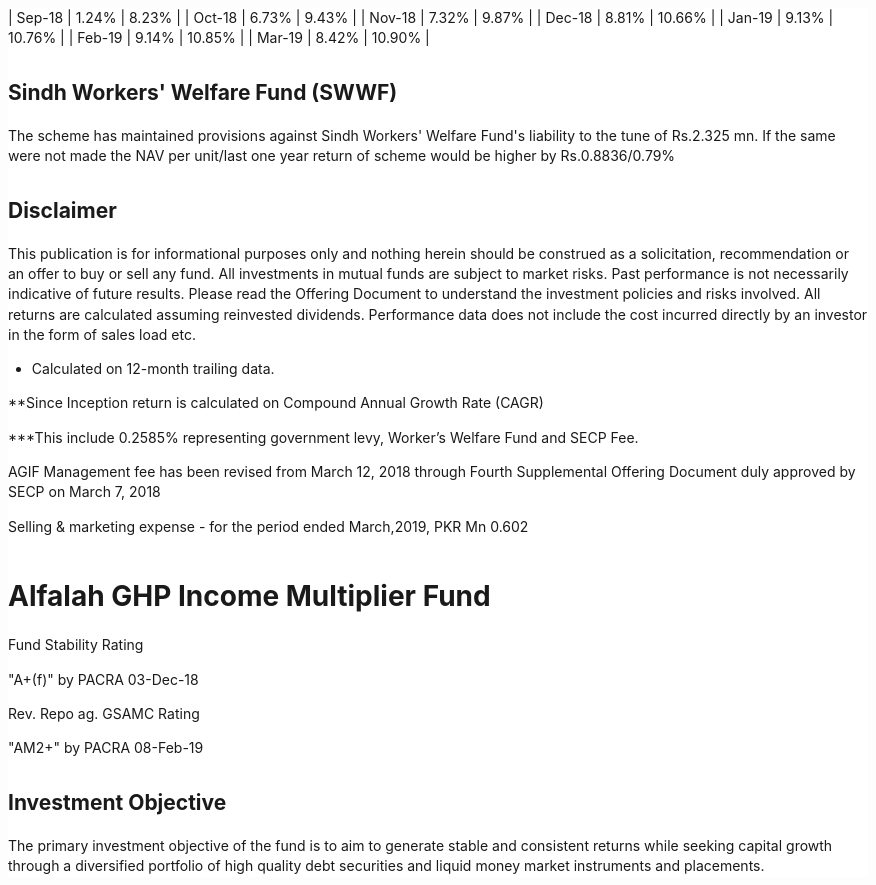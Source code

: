 | Sep-18 | 1.24% | 8.23%  |
| Oct-18 | 6.73% | 9.43%  |
| Nov-18 | 7.32% | 9.87%  |
| Dec-18 | 8.81% | 10.66% |
| Jan-19 | 9.13% | 10.76% |
| Feb-19 | 9.14% | 10.85% |
| Mar-19 | 8.42% | 10.90% |

## Sindh Workers' Welfare Fund (SWWF)

The scheme has maintained provisions against Sindh Workers' Welfare Fund's liability to the tune of Rs.2.325 mn. If the same were not made the NAV per unit/last one year return of scheme would be higher by Rs.0.8836/0.79%

## Disclaimer

This publication is for informational purposes only and nothing herein should be construed as a solicitation, recommendation or an offer to buy or sell any fund. All investments in mutual funds are subject to market risks. Past performance is not necessarily indicative of future results. Please read the Offering Document to understand the investment policies and risks involved. All returns are calculated assuming reinvested dividends. Performance data does not include the cost incurred directly by an investor in the form of sales load etc.

- Calculated on 12-month trailing data.

\*\*Since Inception return is calculated on Compound Annual Growth Rate (CAGR)

\*\*\*This include 0.2585% representing government levy, Worker’s Welfare Fund and SECP Fee.

AGIF Management fee has been revised from March 12, 2018 through Fourth Supplemental Offering Document duly approved by SECP on March 7, 2018

Selling & marketing expense - for the period ended March,2019, PKR Mn 0.602

# Alfalah GHP Income Multiplier Fund

Fund Stability Rating

"A+(f)" by PACRA 03-Dec-18

Rev. Repo ag. GSAMC Rating

"AM2+" by PACRA 08-Feb-19

## Investment Objective

The primary investment objective of the fund is to aim to generate stable and consistent returns while seeking capital growth through a diversified portfolio of high quality debt securities and liquid money market instruments and placements.

